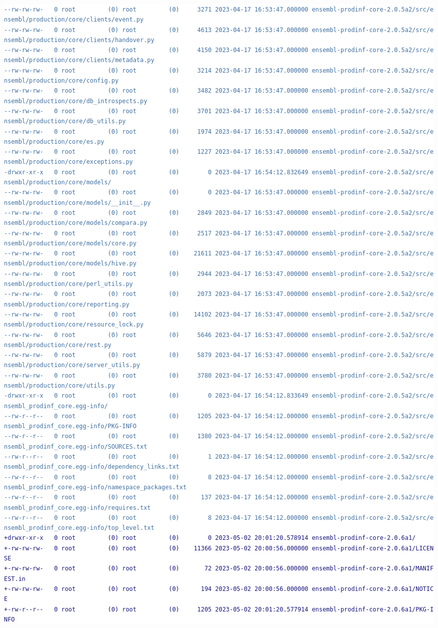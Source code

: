 ```diff
--rw-rw-rw-   0 root         (0) root         (0)     3271 2023-04-17 16:53:47.000000 ensembl-prodinf-core-2.0.5a2/src/ensembl/production/core/clients/event.py
--rw-rw-rw-   0 root         (0) root         (0)     4613 2023-04-17 16:53:47.000000 ensembl-prodinf-core-2.0.5a2/src/ensembl/production/core/clients/handover.py
--rw-rw-rw-   0 root         (0) root         (0)     4150 2023-04-17 16:53:47.000000 ensembl-prodinf-core-2.0.5a2/src/ensembl/production/core/clients/metadata.py
--rw-rw-rw-   0 root         (0) root         (0)     3214 2023-04-17 16:53:47.000000 ensembl-prodinf-core-2.0.5a2/src/ensembl/production/core/config.py
--rw-rw-rw-   0 root         (0) root         (0)     3482 2023-04-17 16:53:47.000000 ensembl-prodinf-core-2.0.5a2/src/ensembl/production/core/db_introspects.py
--rw-rw-rw-   0 root         (0) root         (0)     3701 2023-04-17 16:53:47.000000 ensembl-prodinf-core-2.0.5a2/src/ensembl/production/core/db_utils.py
--rw-rw-rw-   0 root         (0) root         (0)     1974 2023-04-17 16:53:47.000000 ensembl-prodinf-core-2.0.5a2/src/ensembl/production/core/es.py
--rw-rw-rw-   0 root         (0) root         (0)     1227 2023-04-17 16:53:47.000000 ensembl-prodinf-core-2.0.5a2/src/ensembl/production/core/exceptions.py
-drwxr-xr-x   0 root         (0) root         (0)        0 2023-04-17 16:54:12.832649 ensembl-prodinf-core-2.0.5a2/src/ensembl/production/core/models/
--rw-rw-rw-   0 root         (0) root         (0)        0 2023-04-17 16:53:47.000000 ensembl-prodinf-core-2.0.5a2/src/ensembl/production/core/models/__init__.py
--rw-rw-rw-   0 root         (0) root         (0)     2849 2023-04-17 16:53:47.000000 ensembl-prodinf-core-2.0.5a2/src/ensembl/production/core/models/compara.py
--rw-rw-rw-   0 root         (0) root         (0)     2517 2023-04-17 16:53:47.000000 ensembl-prodinf-core-2.0.5a2/src/ensembl/production/core/models/core.py
--rw-rw-rw-   0 root         (0) root         (0)    21611 2023-04-17 16:53:47.000000 ensembl-prodinf-core-2.0.5a2/src/ensembl/production/core/models/hive.py
--rw-rw-rw-   0 root         (0) root         (0)     2944 2023-04-17 16:53:47.000000 ensembl-prodinf-core-2.0.5a2/src/ensembl/production/core/perl_utils.py
--rw-rw-rw-   0 root         (0) root         (0)     2073 2023-04-17 16:53:47.000000 ensembl-prodinf-core-2.0.5a2/src/ensembl/production/core/reporting.py
--rw-rw-rw-   0 root         (0) root         (0)    14102 2023-04-17 16:53:47.000000 ensembl-prodinf-core-2.0.5a2/src/ensembl/production/core/resource_lock.py
--rw-rw-rw-   0 root         (0) root         (0)     5646 2023-04-17 16:53:47.000000 ensembl-prodinf-core-2.0.5a2/src/ensembl/production/core/rest.py
--rw-rw-rw-   0 root         (0) root         (0)     5879 2023-04-17 16:53:47.000000 ensembl-prodinf-core-2.0.5a2/src/ensembl/production/core/server_utils.py
--rw-rw-rw-   0 root         (0) root         (0)     3780 2023-04-17 16:53:47.000000 ensembl-prodinf-core-2.0.5a2/src/ensembl/production/core/utils.py
-drwxr-xr-x   0 root         (0) root         (0)        0 2023-04-17 16:54:12.833649 ensembl-prodinf-core-2.0.5a2/src/ensembl_prodinf_core.egg-info/
--rw-r--r--   0 root         (0) root         (0)     1205 2023-04-17 16:54:12.000000 ensembl-prodinf-core-2.0.5a2/src/ensembl_prodinf_core.egg-info/PKG-INFO
--rw-r--r--   0 root         (0) root         (0)     1380 2023-04-17 16:54:12.000000 ensembl-prodinf-core-2.0.5a2/src/ensembl_prodinf_core.egg-info/SOURCES.txt
--rw-r--r--   0 root         (0) root         (0)        1 2023-04-17 16:54:12.000000 ensembl-prodinf-core-2.0.5a2/src/ensembl_prodinf_core.egg-info/dependency_links.txt
--rw-r--r--   0 root         (0) root         (0)        8 2023-04-17 16:54:12.000000 ensembl-prodinf-core-2.0.5a2/src/ensembl_prodinf_core.egg-info/namespace_packages.txt
--rw-r--r--   0 root         (0) root         (0)      137 2023-04-17 16:54:12.000000 ensembl-prodinf-core-2.0.5a2/src/ensembl_prodinf_core.egg-info/requires.txt
--rw-r--r--   0 root         (0) root         (0)        8 2023-04-17 16:54:12.000000 ensembl-prodinf-core-2.0.5a2/src/ensembl_prodinf_core.egg-info/top_level.txt
+drwxr-xr-x   0 root         (0) root         (0)        0 2023-05-02 20:01:20.578914 ensembl-prodinf-core-2.0.6a1/
+-rw-rw-rw-   0 root         (0) root         (0)    11366 2023-05-02 20:00:56.000000 ensembl-prodinf-core-2.0.6a1/LICENSE
+-rw-rw-rw-   0 root         (0) root         (0)       72 2023-05-02 20:00:56.000000 ensembl-prodinf-core-2.0.6a1/MANIFEST.in
+-rw-rw-rw-   0 root         (0) root         (0)      194 2023-05-02 20:00:56.000000 ensembl-prodinf-core-2.0.6a1/NOTICE
+-rw-r--r--   0 root         (0) root         (0)     1205 2023-05-02 20:01:20.577914 ensembl-prodinf-core-2.0.6a1/PKG-INFO
```